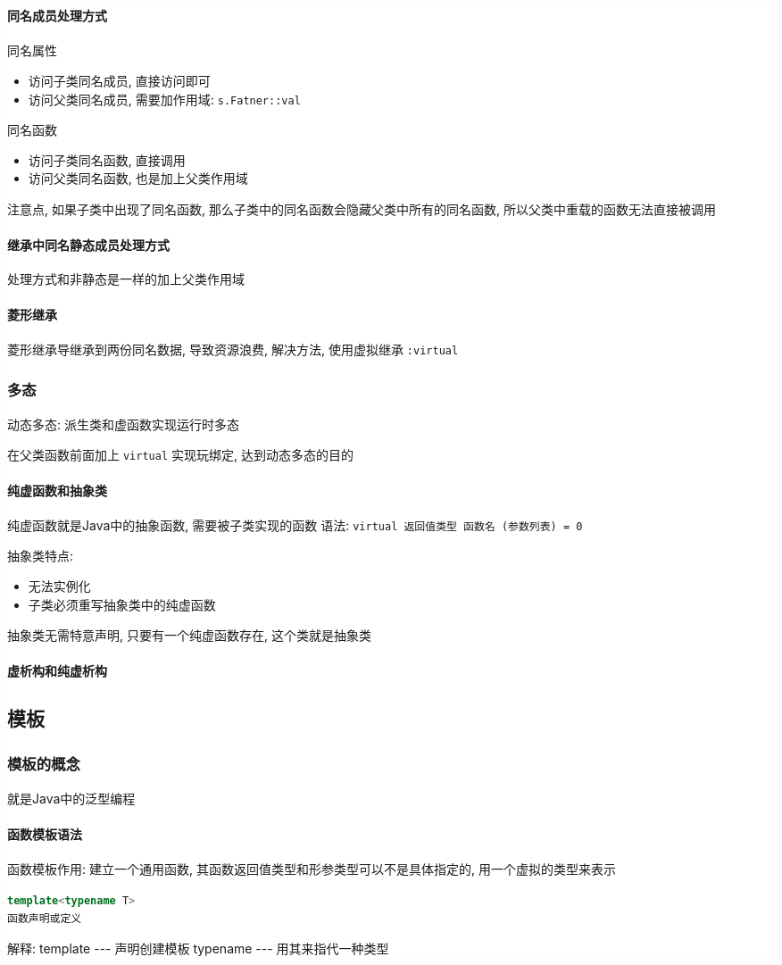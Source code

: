 #### 同名成员处理方式
同名属性
- 访问子类同名成员, 直接访问即可
- 访问父类同名成员, 需要加作用域: `s.Fatner::val`

同名函数
- 访问子类同名函数, 直接调用
- 访问父类同名函数, 也是加上父类作用域

注意点, 如果子类中出现了同名函数, 那么子类中的同名函数会隐藏父类中所有的同名函数, 所以父类中重载的函数无法直接被调用

#### 继承中同名静态成员处理方式
处理方式和非静态是一样的加上父类作用域


#### 菱形继承
菱形继承导继承到两份同名数据, 导致资源浪费, 解决方法, 使用虚拟继承 `:virtual`


### 多态
动态多态: 派生类和虚函数实现运行时多态

在父类函数前面加上 `virtual` 实现玩绑定, 达到动态多态的目的

#### 纯虚函数和抽象类
纯虚函数就是Java中的抽象函数, 需要被子类实现的函数
语法: `virtual 返回值类型 函数名 (参数列表) = 0`

抽象类特点:
- 无法实例化
- 子类必须重写抽象类中的纯虚函数

抽象类无需特意声明, 只要有一个纯虚函数存在, 这个类就是抽象类

#### 虚析构和纯虚析构



## 模板
### 模板的概念
就是Java中的泛型编程

#### 函数模板语法
函数模板作用: 
建立一个通用函数, 其函数返回值类型和形参类型可以不是具体指定的, 用一个虚拟的类型来表示

```cpp
template<typename T>
函数声明或定义
```

解释:
template --- 声明创建模板
typename --- 用其来指代一种类型
